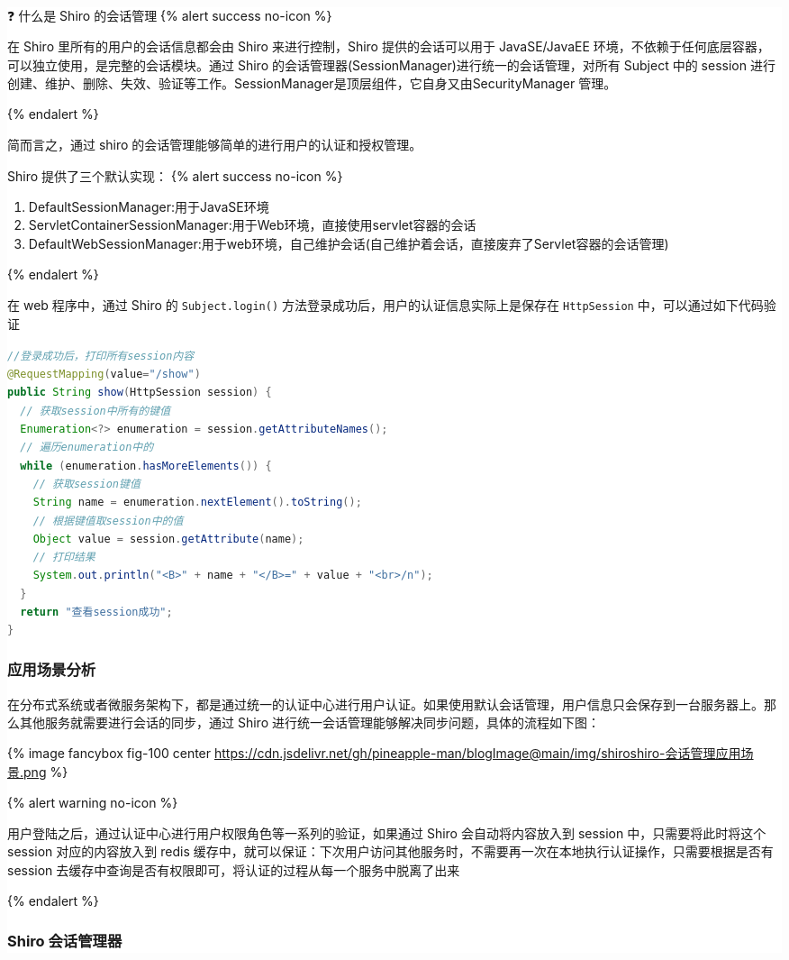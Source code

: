 :question: 什么是 Shiro 的会话管理
{% alert success no-icon %}

在 Shiro 里所有的用户的会话信息都会由 Shiro 来进行控制，Shiro 提供的会话可以用于 JavaSE/JavaEE 环境，不依赖于任何底层容器，可以独立使用，是完整的会话模块。通过 Shiro 的会话管理器(SessionManager)进行统一的会话管理，对所有 Subject 中的 session 进行创建、维护、删除、失效、验证等工作。SessionManager是顶层组件，它自身又由SecurityManager 管理。

{% endalert %}

简而言之，通过 shiro 的会话管理能够简单的进行用户的认证和授权管理。

Shiro 提供了三个默认实现：
{% alert success no-icon %}

1. DefaultSessionManager:用于JavaSE环境
2. ServletContainerSessionManager:用于Web环境，直接使用servlet容器的会话
3. DefaultWebSessionManager:用于web环境，自己维护会话(自己维护着会话，直接废弃了Servlet容器的会话管理)

{% endalert %}

在 web 程序中，通过 Shiro 的 `Subject.login()` 方法登录成功后，用户的认证信息实际上是保存在 `HttpSession` 中，可以通过如下代码验证

```java
//登录成功后，打印所有session内容 
@RequestMapping(value="/show")
public String show(HttpSession session) {
  // 获取session中所有的键值
  Enumeration<?> enumeration = session.getAttributeNames();
  // 遍历enumeration中的
  while (enumeration.hasMoreElements()) {
    // 获取session键值
    String name = enumeration.nextElement().toString();
    // 根据键值取session中的值
    Object value = session.getAttribute(name);
    // 打印结果
    System.out.println("<B>" + name + "</B>=" + value + "<br>/n");
  }
  return "查看session成功";
}
```

### 应用场景分析

在分布式系统或者微服务架构下，都是通过统一的认证中心进行用户认证。如果使用默认会话管理，用户信息只会保存到一台服务器上。那么其他服务就需要进行会话的同步，通过 Shiro 进行统一会话管理能够解决同步问题，具体的流程如下图：

{% image fancybox fig-100  center https://cdn.jsdelivr.net/gh/pineapple-man/blogImage@main/img/shiroshiro-会话管理应用场景.png %}

{% alert warning no-icon %}

用户登陆之后，通过认证中心进行用户权限角色等一系列的验证，如果通过 Shiro 会自动将内容放入到 session 中，只需要将此时将这个 session 对应的内容放入到 redis 缓存中，就可以保证：下次用户访问其他服务时，不需要再一次在本地执行认证操作，只需要根据是否有 session 去缓存中查询是否有权限即可，将认证的过程从每一个服务中脱离了出来

{% endalert %}

### Shiro 会话管理器
